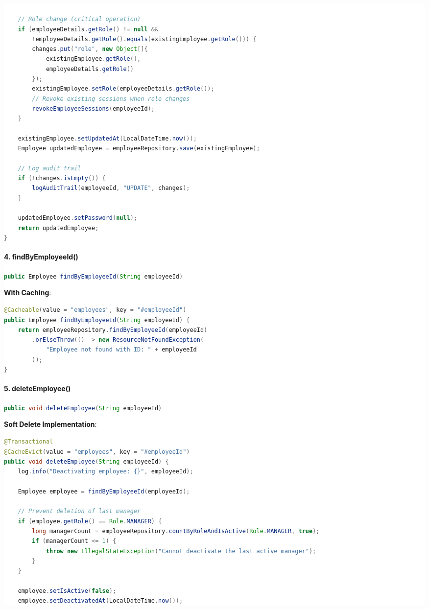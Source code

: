 ```java
    
    // Role change (critical operation)
    if (employeeDetails.getRole() != null && 
        !employeeDetails.getRole().equals(existingEmployee.getRole())) {
        changes.put("role", new Object[]{
            existingEmployee.getRole(), 
            employeeDetails.getRole()
        });
        existingEmployee.setRole(employeeDetails.getRole());
        // Revoke existing sessions when role changes
        revokeEmployeeSessions(employeeId);
    }
    
    existingEmployee.setUpdatedAt(LocalDateTime.now());
    Employee updatedEmployee = employeeRepository.save(existingEmployee);
    
    // Log audit trail
    if (!changes.isEmpty()) {
        logAuditTrail(employeeId, "UPDATE", changes);
    }
    
    updatedEmployee.setPassword(null);
    return updatedEmployee;
}
```

#### 4. findByEmployeeId()
```java
public Employee findByEmployeeId(String employeeId)
```
**With Caching**:
```java
@Cacheable(value = "employees", key = "#employeeId")
public Employee findByEmployeeId(String employeeId) {
    return employeeRepository.findByEmployeeId(employeeId)
        .orElseThrow(() -> new ResourceNotFoundException(
            "Employee not found with ID: " + employeeId
        ));
}
```

#### 5. deleteEmployee()
```java
public void deleteEmployee(String employeeId)
```
**Soft Delete Implementation**:
```java
@Transactional
@CacheEvict(value = "employees", key = "#employeeId")
public void deleteEmployee(String employeeId) {
    log.info("Deactivating employee: {}", employeeId);
    
    Employee employee = findByEmployeeId(employeeId);
    
    // Prevent deletion of last manager
    if (employee.getRole() == Role.MANAGER) {
        long managerCount = employeeRepository.countByRoleAndIsActive(Role.MANAGER, true);
        if (managerCount <= 1) {
            throw new IllegalStateException("Cannot deactivate the last active manager");
        }
    }
    
    employee.setIsActive(false);
    employee.setDeactivatedAt(LocalDateTime.now());
```